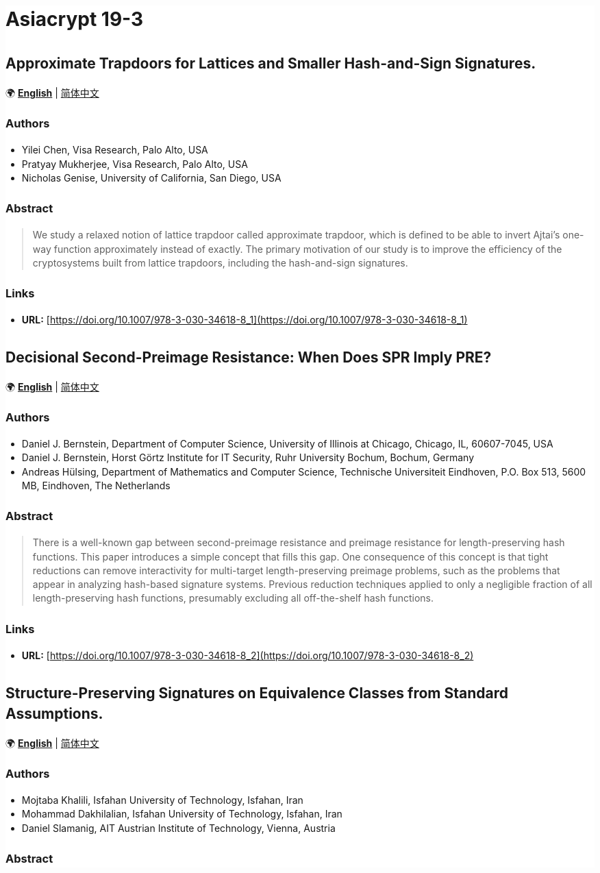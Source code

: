 # Asiacrypt 19-3
## Approximate Trapdoors for Lattices and Smaller Hash-and-Sign Signatures.
🌍 **[English](../../../docs/en/Asiacrypt/Asiacrypt%2019-3.md#approximate-trapdoors-for-lattices-and-smaller-hash-and-sign-signatures)** | [简体中文](../../../docs/zh-CN/Asiacrypt/Asiacrypt%2019-3.md#approximate-trapdoors-for-lattices-and-smaller-hash-and-sign-signatures)
### Authors
* Yilei Chen, Visa Research, Palo Alto, USA
* Pratyay Mukherjee, Visa Research, Palo Alto, USA
* Nicholas Genise, University of California, San Diego, USA
### Abstract
> We study a relaxed notion of lattice trapdoor called approximate trapdoor, which is defined to be able to invert Ajtai’s one-way function approximately instead of exactly. The primary motivation of our study is to improve the efficiency of the cryptosystems built from lattice trapdoors, including the hash-and-sign signatures.

### Links
- **URL:** [https://doi.org/10.1007/978-3-030-34618-8_1](https://doi.org/10.1007/978-3-030-34618-8_1)
## Decisional Second-Preimage Resistance: When Does SPR Imply PRE?
🌍 **[English](../../../docs/en/Asiacrypt/Asiacrypt%2019-3.md#decisional-second-preimage-resistance-when-does-spr-imply-pre)** | [简体中文](../../../docs/zh-CN/Asiacrypt/Asiacrypt%2019-3.md#decisional-second-preimage-resistance-when-does-spr-imply-pre)
### Authors
* Daniel J. Bernstein, Department of Computer Science, University of Illinois at Chicago, Chicago, IL, 60607-7045, USA
* Daniel J. Bernstein, Horst Görtz Institute for IT Security, Ruhr University Bochum, Bochum, Germany
* Andreas Hülsing, Department of Mathematics and Computer Science, Technische Universiteit Eindhoven, P.O. Box 513, 5600 MB, Eindhoven, The Netherlands
### Abstract
> There is a well-known gap between second-preimage resistance and preimage resistance for length-preserving hash functions. This paper introduces a simple concept that fills this gap. One consequence of this concept is that tight reductions can remove interactivity for multi-target length-preserving preimage problems, such as the problems that appear in analyzing hash-based signature systems. Previous reduction techniques applied to only a negligible fraction of all length-preserving hash functions, presumably excluding all off-the-shelf hash functions.

### Links
- **URL:** [https://doi.org/10.1007/978-3-030-34618-8_2](https://doi.org/10.1007/978-3-030-34618-8_2)
## Structure-Preserving Signatures on Equivalence Classes from Standard Assumptions.
🌍 **[English](../../../docs/en/Asiacrypt/Asiacrypt%2019-3.md#structure-preserving-signatures-on-equivalence-classes-from-standard-assumptions)** | [简体中文](../../../docs/zh-CN/Asiacrypt/Asiacrypt%2019-3.md#structure-preserving-signatures-on-equivalence-classes-from-standard-assumptions)
### Authors
* Mojtaba Khalili, Isfahan University of Technology, Isfahan, Iran
* Mohammad Dakhilalian, Isfahan University of Technology, Isfahan, Iran
* Daniel Slamanig, AIT Austrian Institute of Technology, Vienna, Austria
### Abstract